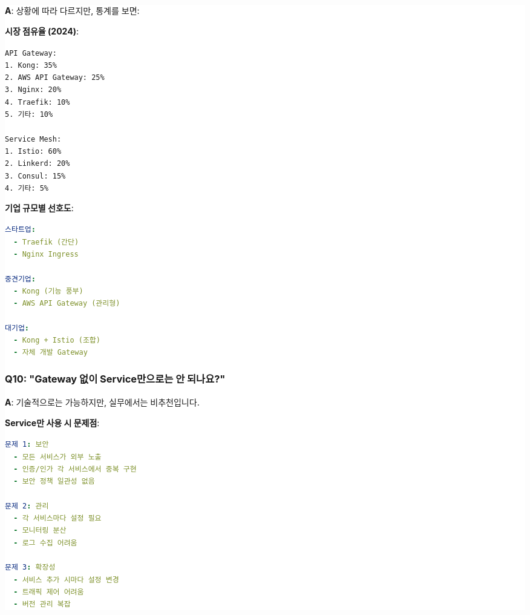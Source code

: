 **A**: 상황에 따라 다르지만, 통계를 보면:

**시장 점유율 (2024)**:
```
API Gateway:
1. Kong: 35%
2. AWS API Gateway: 25%
3. Nginx: 20%
4. Traefik: 10%
5. 기타: 10%

Service Mesh:
1. Istio: 60%
2. Linkerd: 20%
3. Consul: 15%
4. 기타: 5%
```

**기업 규모별 선호도**:
```yaml
스타트업:
  - Traefik (간단)
  - Nginx Ingress

중견기업:
  - Kong (기능 풍부)
  - AWS API Gateway (관리형)

대기업:
  - Kong + Istio (조합)
  - 자체 개발 Gateway
```

### Q10: "Gateway 없이 Service만으로는 안 되나요?"

**A**: 기술적으로는 가능하지만, 실무에서는 비추천입니다.

**Service만 사용 시 문제점**:
```yaml
문제 1: 보안
  - 모든 서비스가 외부 노출
  - 인증/인가 각 서비스에서 중복 구현
  - 보안 정책 일관성 없음

문제 2: 관리
  - 각 서비스마다 설정 필요
  - 모니터링 분산
  - 로그 수집 어려움

문제 3: 확장성
  - 서비스 추가 시마다 설정 변경
  - 트래픽 제어 어려움
  - 버전 관리 복잡
```
